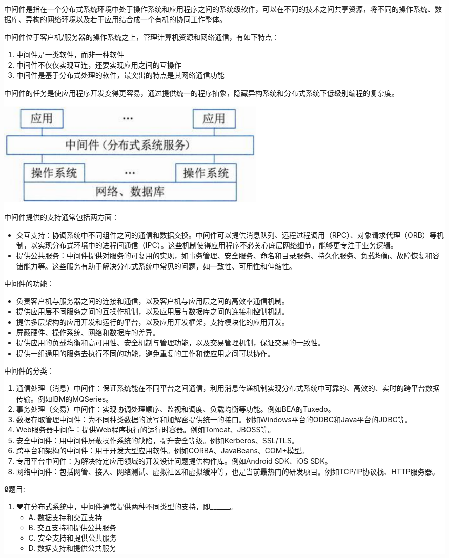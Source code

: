 中间件是指在一个分布式系统环境中处于操作系统和应用程序之间的系统级软件，可以在不同的技术之间共享资源，将不同的操作系统、数据库、异构的网络环境以及若干应用结合成一个有机的协同工作整体。

中间件位于客户机/服务器的操作系统之上，管理计算机资源和网络通信，有如下特点：

1. 中间件是一类软件，而非一种软件
2. 中间件不仅仅实现互连，还要实现应用之间的互操作
3. 中间件是基于分布式处理的软件，最突出的特点是其网络通信功能

中间件的任务是使应用程序开发变得更容易，通过提供统一的程序抽象，隐藏异构系统和分布式系统下低级别编程的复杂度。

![alt text](软件系统质量属性与架构评估/5.png)


中间件提供的支持通常包括两方面：

- 交互支持：协调系统中不同组件之间的通信和数据交换。中间件可以提供消息队列、远程过程调用（RPC）、对象请求代理（ORB）等机制，以实现分布式环境中的进程间通信（IPC）。这些机制使得应用程序不必关心底层网络细节，能够更专注于业务逻辑。 
- 提供公共服务：中间件提供对服务的可复用的实现，如事务管理、安全服务、命名和目录服务、持久化服务、负载均衡、故障恢复和容错能力等。这些服务有助于解决分布式系统中常见的问题，如一致性、可用性和伸缩性。 

中间件的功能：

- 负责客户机与服务器之间的连接和通信，以及客户机与应用层之间的高效率通信机制。
- 提供应用层不同服务之间的互操作机制，以及应用层与数据库之间的连接和控制机制。 
- 提供多层架构的应用开发和运行的平台，以及应用开发框架，支持模块化的应用开发。 
- 屏蔽硬件、操作系统、网络和数据库的差异。 
- 提供应用的负载均衡和高可用性、安全机制与管理功能，以及交易管理机制，保证交易的一致性。 
- 提供一组通用的服务去执行不同的功能，避免重复的工作和使应用之间可以协作。 


中间件的分类：

1. 通信处理（消息）中间件：保证系统能在不同平台之间通信，利用消息传递机制实现分布式系统中可靠的、高效的、实时的跨平台数据传输。例如IBM的MQSeries。
2. 事务处理（交易）中间件：实现协调处理顺序、监视和调度、负载均衡等功能。例如BEA的Tuxedo。
3. 数据存取管理中间件：为不同种类数据的读写和加解密提供统一的接口。例如Windows平台的ODBC和Java平台的JDBC等。
4. Web服务器中间件：提供Web程序执行的运行时容器。例如Tomcat、JBOSS等。
5. 安全中间件：用中间件屏蔽操作系统的缺陷，提升安全等级。例如Kerberos、SSL/TLS。
6. 跨平台和架构的中间件：用于开发大型应用软件。例如CORBA、JavaBeans、COM+模型。
7. 专用平台中间件：为解决特定应用领域的开发设计问题提供构件库。例如Android SDK、iOS SDK。
8. 网络中间件：包括网管、接入、网络测试、虚拟社区和虚拟缓冲等，也是当前最热门的研发项目。例如TCP/IP协议栈、HTTP服务器。


🔒题目:

1. ❤️在分布式系统中，中间件通常提供两种不同类型的支持，即______。
    - A. 数据支持和交互支持 
    - B. 交互支持和提供公共服务
    - C. 安全支持和提供公共服务 
    - D. 数据支持和提供公共服务
